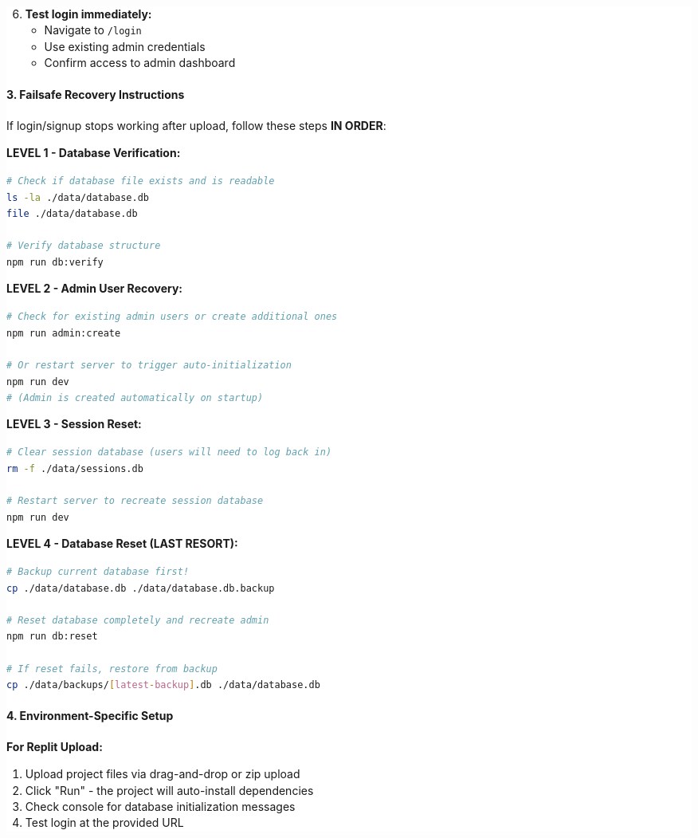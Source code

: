 6. **Test login immediately:**
   - Navigate to `/login`
   - Use existing admin credentials
   - Confirm access to admin dashboard

#### 3. Failsafe Recovery Instructions

If login/signup stops working after upload, follow these steps **IN ORDER**:

**LEVEL 1 - Database Verification:**
```bash
# Check if database file exists and is readable
ls -la ./data/database.db
file ./data/database.db

# Verify database structure
npm run db:verify
```

**LEVEL 2 - Admin User Recovery:**
```bash
# Check for existing admin users or create additional ones
npm run admin:create

# Or restart server to trigger auto-initialization
npm run dev
# (Admin is created automatically on startup)
```

**LEVEL 3 - Session Reset:**
```bash
# Clear session database (users will need to log back in)
rm -f ./data/sessions.db

# Restart server to recreate session database
npm run dev
```

**LEVEL 4 - Database Reset (LAST RESORT):**
```bash
# Backup current database first!
cp ./data/database.db ./data/database.db.backup

# Reset database completely and recreate admin
npm run db:reset

# If reset fails, restore from backup
cp ./data/backups/[latest-backup].db ./data/database.db
```

#### 4. Environment-Specific Setup

**For Replit Upload:**
1. Upload project files via drag-and-drop or zip upload
2. Click "Run" - the project will auto-install dependencies
3. Check console for database initialization messages
4. Test login at the provided URL
